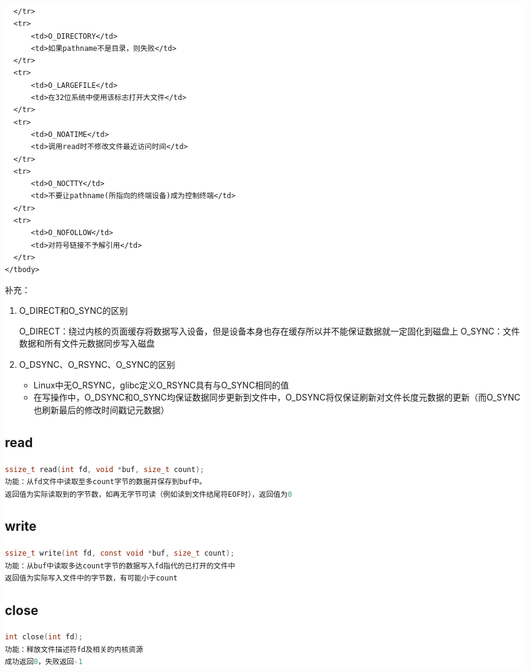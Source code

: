      </tr>
      <tr>
          <td>O_DIRECTORY</td>
          <td>如果pathname不是目录，则失败</td>
      </tr>
      <tr>
          <td>O_LARGEFILE</td>
          <td>在32位系统中使用该标志打开大文件</td>
      </tr>
      <tr>
          <td>O_NOATIME</td>
          <td>调用read时不修改文件最近访问时间</td>
      </tr>
      <tr>
          <td>O_NOCTTY</td>
          <td>不要让pathname(所指向的终端设备)成为控制终端</td>
      </tr>
      <tr>
          <td>O_NOFOLLOW</td>
          <td>对符号链接不予解引用</td>
      </tr>
    </tbody>
</table>


补充：
1. O_DIRECT和O_SYNC的区别

    O_DIRECT：绕过内核的页面缓存将数据写入设备，但是设备本身也存在缓存所以并不能保证数据就一定固化到磁盘上
    O_SYNC：文件数据和所有文件元数据同步写入磁盘

2. O_DSYNC、O_RSYNC、O_SYNC的区别

    + Linux中无O_RSYNC，glibc定义O_RSYNC具有与O_SYNC相同的值
    + 在写操作中，O_DSYNC和O_SYNC均保证数据同步更新到文件中，O_DSYNC将仅保证刷新对文件长度元数据的更新（而O_SYNC也刷新最后的修改时间戳记元数据）

## read
```C
ssize_t read(int fd, void *buf, size_t count);
功能：从fd文件中读取至多count字节的数据并保存到buf中。
返回值为实际读取到的字节数，如再无字节可读（例如读到文件结尾符EOF时），返回值为0
```


## write
```C
ssize_t write(int fd, const void *buf, size_t count);
功能：从buf中读取多达count字节的数据写入fd指代的已打开的文件中
返回值为实际写入文件中的字节数，有可能小于count
```


## close
```C
int close(int fd);
功能：释放文件描述符fd及相关的内核资源
成功返回0，失败返回-1
```
